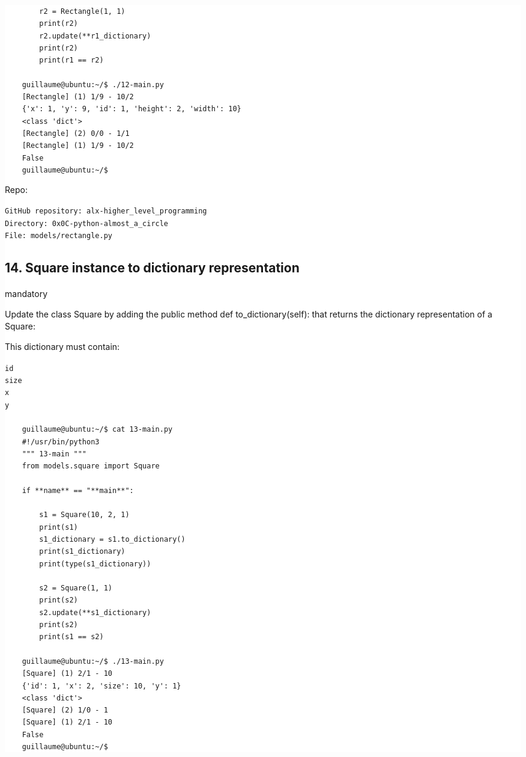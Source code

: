             r2 = Rectangle(1, 1)
            print(r2)
            r2.update(**r1_dictionary)
            print(r2)
            print(r1 == r2)

        guillaume@ubuntu:~/$ ./12-main.py
        [Rectangle] (1) 1/9 - 10/2
        {'x': 1, 'y': 9, 'id': 1, 'height': 2, 'width': 10}
        <class 'dict'>
        [Rectangle] (2) 0/0 - 1/1
        [Rectangle] (1) 1/9 - 10/2
        False
        guillaume@ubuntu:~/$

Repo:

    GitHub repository: alx-higher_level_programming
    Directory: 0x0C-python-almost_a_circle
    File: models/rectangle.py

## 14. Square instance to dictionary representation

mandatory

Update the class Square by adding the public method def to_dictionary(self): that returns the dictionary representation of a Square:

This dictionary must contain:

    id
    size
    x
    y

        guillaume@ubuntu:~/$ cat 13-main.py
        #!/usr/bin/python3
        """ 13-main """
        from models.square import Square

        if **name** == "**main**":

            s1 = Square(10, 2, 1)
            print(s1)
            s1_dictionary = s1.to_dictionary()
            print(s1_dictionary)
            print(type(s1_dictionary))

            s2 = Square(1, 1)
            print(s2)
            s2.update(**s1_dictionary)
            print(s2)
            print(s1 == s2)

        guillaume@ubuntu:~/$ ./13-main.py
        [Square] (1) 2/1 - 10
        {'id': 1, 'x': 2, 'size': 10, 'y': 1}
        <class 'dict'>
        [Square] (2) 1/0 - 1
        [Square] (1) 2/1 - 10
        False
        guillaume@ubuntu:~/$
